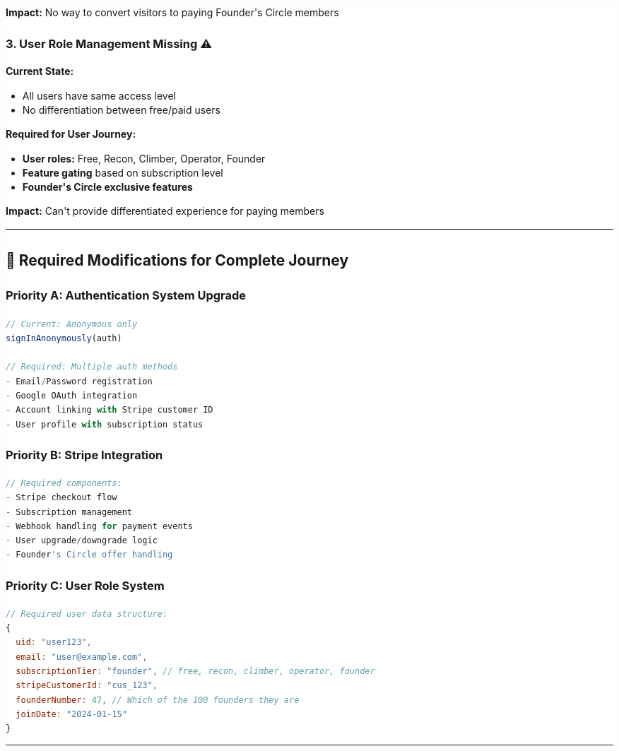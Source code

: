 **Impact:** No way to convert visitors to paying Founder's Circle members

### **3. User Role Management Missing** ⚠️
**Current State:**
- All users have same access level
- No differentiation between free/paid users

**Required for User Journey:**
- **User roles:** Free, Recon, Climber, Operator, Founder
- **Feature gating** based on subscription level
- **Founder's Circle exclusive features**

**Impact:** Can't provide differentiated experience for paying members

---

## 🔧 **Required Modifications for Complete Journey**

### **Priority A: Authentication System Upgrade**
```javascript
// Current: Anonymous only
signInAnonymously(auth)

// Required: Multiple auth methods
- Email/Password registration
- Google OAuth integration  
- Account linking with Stripe customer ID
- User profile with subscription status
```

### **Priority B: Stripe Integration**
```javascript
// Required components:
- Stripe checkout flow
- Subscription management
- Webhook handling for payment events
- User upgrade/downgrade logic
- Founder's Circle offer handling
```

### **Priority C: User Role System**
```javascript
// Required user data structure:
{
  uid: "user123",
  email: "user@example.com", 
  subscriptionTier: "founder", // free, recon, climber, operator, founder
  stripeCustomerId: "cus_123",
  founderNumber: 47, // Which of the 100 founders they are
  joinDate: "2024-01-15"
}
```

---